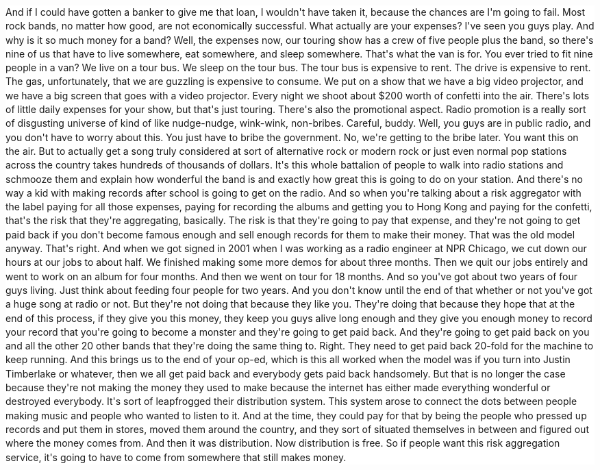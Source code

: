 And if I could have gotten a banker to give me that loan, I wouldn't have taken it,
because the chances are I'm going to fail.
Most rock bands, no matter how good, are not economically successful.
What actually are your expenses? I've seen you guys play.
And why is it so much money for a band?
Well, the expenses now, our touring show has a crew of five people plus the band,
so there's nine of us that have to live somewhere, eat somewhere, and sleep somewhere.
That's what the van is for.
You ever tried to fit nine people in a van?
We live on a tour bus. We sleep on the tour bus.
The tour bus is expensive to rent. The drive is expensive to rent.
The gas, unfortunately, that we are guzzling is expensive to consume.
We put on a show that we have a big video projector,
and we have a big screen that goes with a video projector.
Every night we shoot about $200 worth of confetti into the air.
There's lots of little daily expenses for your show, but that's just touring.
There's also the promotional aspect.
Radio promotion is a really sort of disgusting universe of kind of like nudge-nudge, wink-wink, non-bribes.
Careful, buddy.
Well, you guys are in public radio, and you don't have to worry about this.
You just have to bribe the government.
No, we're getting to the bribe later. You want this on the air.
But to actually get a song truly considered at sort of alternative rock or modern rock
or just even normal pop stations across the country takes hundreds of thousands of dollars.
It's this whole battalion of people to walk into radio stations and schmooze them
and explain how wonderful the band is and exactly how great this is going to do on your station.
And there's no way a kid with making records after school is going to get on the radio.
And so when you're talking about a risk aggregator with the label paying for all those expenses,
paying for recording the albums and getting you to Hong Kong and paying for the confetti,
that's the risk that they're aggregating, basically.
The risk is that they're going to pay that expense, and they're not going to get paid back
if you don't become famous enough and sell enough records for them to make their money.
That was the old model anyway.
That's right. And when we got signed in 2001 when I was working as a radio engineer at NPR Chicago,
we cut down our hours at our jobs to about half.
We finished making some more demos for about three months.
Then we quit our jobs entirely and went to work on an album for four months.
And then we went on tour for 18 months.
And so you've got about two years of four guys living.
Just think about feeding four people for two years.
And you don't know until the end of that whether or not you've got a huge song at radio or not.
But they're not doing that because they like you.
They're doing that because they hope that at the end of this process, if they give you this money,
they keep you guys alive long enough and they give you enough money to record your record
that you're going to become a monster and they're going to get paid back.
And they're going to get paid back on you and all the other 20 other bands that they're doing the same thing to.
Right. They need to get paid back 20-fold for the machine to keep running.
And this brings us to the end of your op-ed, which is this all worked when the model was
if you turn into Justin Timberlake or whatever, then we all get paid back
and everybody gets paid back handsomely.
But that is no longer the case because they're not making the money they used to make
because the internet has either made everything wonderful or destroyed everybody.
It's sort of leapfrogged their distribution system.
This system arose to connect the dots between people making music and people who wanted to listen to it.
And at the time, they could pay for that by being the people who pressed up records and put them in stores,
moved them around the country, and they sort of situated themselves in between
and figured out where the money comes from.
And then it was distribution. Now distribution is free.
So if people want this risk aggregation service, it's going to have to come from somewhere that still makes money.